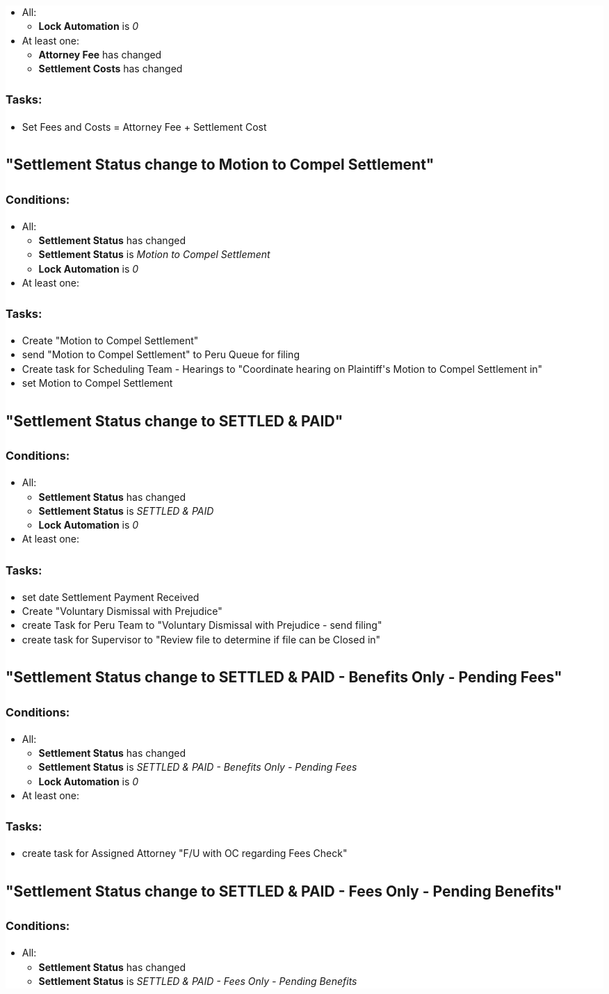 - All:
  - **Lock Automation** is _0_ 
- At least one:
  - **Attorney Fee** has changed 
  - **Settlement Costs** has changed 
### Tasks:
- Set Fees and Costs = Attorney Fee + Settlement Cost
<a id="wf-262" href="#wf-262"></a>
## "Settlement Status change to Motion to Compel Settlement"
### Conditions:
- All:
  - **Settlement Status** has changed 
  - **Settlement Status** is _Motion to Compel Settlement_ 
  - **Lock Automation** is _0_ 
- At least one:
### Tasks:
- Create &quot;Motion to Compel Settlement&quot;
- send &quot;Motion to Compel Settlement&quot; to Peru Queue for filing
- Create task for Scheduling Team - Hearings to &quot;Coordinate hearing on Plaintiff's Motion to Compel Settlement in&quot;
- set Motion to Compel Settlement
<a id="wf-260" href="#wf-260"></a>
## "Settlement Status change to SETTLED &amp; PAID"
### Conditions:
- All:
  - **Settlement Status** has changed 
  - **Settlement Status** is _SETTLED &amp; PAID_ 
  - **Lock Automation** is _0_ 
- At least one:
### Tasks:
- set date Settlement Payment Received
- Create &quot;Voluntary Dismissal with Prejudice&quot;
- create Task for Peru Team to &quot;Voluntary Dismissal with Prejudice - send filing&quot; 
- create task for Supervisor to &quot;Review file to determine if file can be Closed in&quot;
<a id="wf-252" href="#wf-252"></a>
## "Settlement Status change to SETTLED &amp; PAID - Benefits Only - Pending Fees"
### Conditions:
- All:
  - **Settlement Status** has changed 
  - **Settlement Status** is _SETTLED &amp; PAID - Benefits Only - Pending Fees_ 
  - **Lock Automation** is _0_ 
- At least one:
### Tasks:
- create task for Assigned Attorney &quot;F/U with OC regarding Fees Check&quot;
<a id="wf-253" href="#wf-253"></a>
## "Settlement Status change to SETTLED &amp; PAID - Fees Only - Pending Benefits"
### Conditions:
- All:
  - **Settlement Status** has changed 
  - **Settlement Status** is _SETTLED &amp; PAID - Fees Only - Pending Benefits_ 